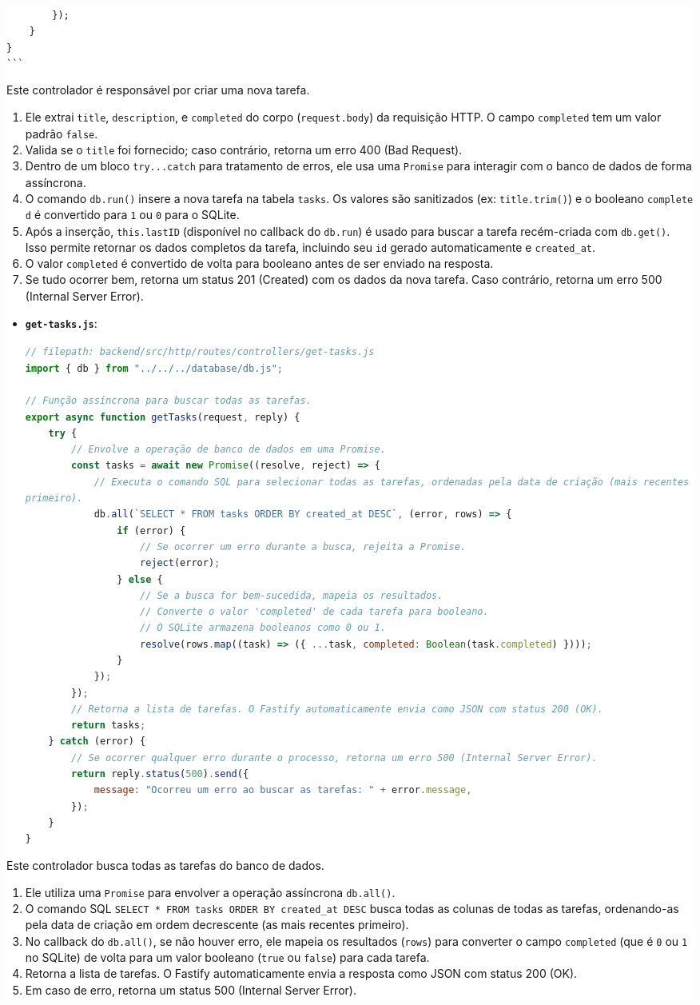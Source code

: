             });
        }
    }
    ```
Este controlador é responsável por criar uma nova tarefa.
1.  Ele extrai `title`, `description`, e `completed` do corpo (`request.body`) da requisição HTTP. O campo `completed` tem um valor padrão `false`.
2.  Valida se o `title` foi fornecido; caso contrário, retorna um erro 400 (Bad Request).
3.  Dentro de um bloco `try...catch` para tratamento de erros, ele usa uma `Promise` para interagir com o banco de dados de forma assíncrona.
4.  O comando `db.run()` insere a nova tarefa na tabela `tasks`. Os valores são sanitizados (ex: `title.trim()`) e o booleano `completed` é convertido para `1` ou `0` para o SQLite.
5.  Após a inserção, `this.lastID` (disponível no callback do `db.run`) é usado para buscar a tarefa recém-criada com `db.get()`. Isso permite retornar os dados completos da tarefa, incluindo seu `id` gerado automaticamente e `created_at`.
6.  O valor `completed` é convertido de volta para booleano antes de ser enviado na resposta.
7.  Se tudo ocorrer bem, retorna um status 201 (Created) com os dados da nova tarefa. Caso contrário, retorna um erro 500 (Internal Server Error).

*   **`get-tasks.js`**:
    ```javascript
    // filepath: backend/src/http/routes/controllers/get-tasks.js
    import { db } from "../../../database/db.js";

    // Função assíncrona para buscar todas as tarefas.
    export async function getTasks(request, reply) {
        try {
            // Envolve a operação de banco de dados em uma Promise.
            const tasks = await new Promise((resolve, reject) => {
                // Executa o comando SQL para selecionar todas as tarefas, ordenadas pela data de criação (mais recentes primeiro).
                db.all(`SELECT * FROM tasks ORDER BY created_at DESC`, (error, rows) => {
                    if (error) {
                        // Se ocorrer um erro durante a busca, rejeita a Promise.
                        reject(error);
                    } else {
                        // Se a busca for bem-sucedida, mapeia os resultados.
                        // Converte o valor 'completed' de cada tarefa para booleano.
                        // O SQLite armazena booleanos como 0 ou 1.
                        resolve(rows.map((task) => ({ ...task, completed: Boolean(task.completed) })));
                    }
                });
            });
            // Retorna a lista de tarefas. O Fastify automaticamente envia como JSON com status 200 (OK).
            return tasks;
        } catch (error) {
            // Se ocorrer qualquer erro durante o processo, retorna um erro 500 (Internal Server Error).
            return reply.status(500).send({
                message: "Ocorreu um erro ao buscar as tarefas: " + error.message,
            });
        }
    }
    ```
Este controlador busca todas as tarefas do banco de dados.
1.  Ele utiliza uma `Promise` para envolver a operação assíncrona `db.all()`.
2.  O comando SQL `SELECT * FROM tasks ORDER BY created_at DESC` busca todas as colunas de todas as tarefas, ordenando-as pela data de criação em ordem decrescente (as mais recentes primeiro).
3.  No callback do `db.all()`, se não houver erro, ele mapeia os resultados (`rows`) para converter o campo `completed` (que é `0` ou `1` no SQLite) de volta para um valor booleano (`true` ou `false`) para cada tarefa.
4.  Retorna a lista de tarefas. O Fastify automaticamente envia a resposta como JSON com status 200 (OK).
5.  Em caso de erro, retorna um status 500 (Internal Server Error).
